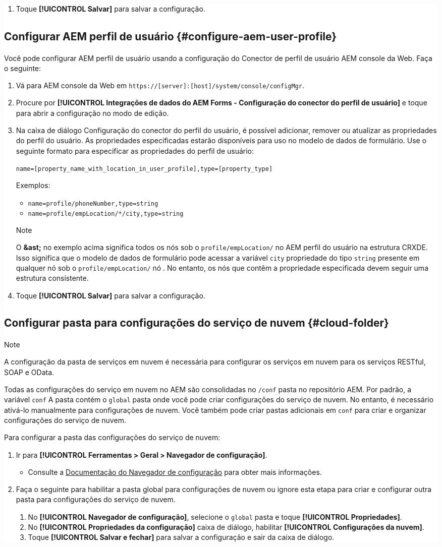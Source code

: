 1. Toque **[!UICONTROL Salvar]** para salvar a configuração.

## Configurar AEM perfil de usuário {#configure-aem-user-profile}

Você pode configurar AEM perfil de usuário usando a configuração do Conector de perfil de usuário AEM console da Web. Faça o seguinte:

1. Vá para AEM console da Web em `https://[server]:[host]/system/console/configMgr`.
1. Procure por **[!UICONTROL Integrações de dados do AEM Forms - Configuração do conector do perfil de usuário]** e toque para abrir a configuração no modo de edição.
1. Na caixa de diálogo Configuração do conector do perfil do usuário, é possível adicionar, remover ou atualizar as propriedades do perfil do usuário. As propriedades especificadas estarão disponíveis para uso no modelo de dados de formulário. Use o seguinte formato para especificar as propriedades do perfil de usuário:

   `name=[property_name_with_location_in_user_profile],type=[property_type]`

   Exemplos:

   * `name=profile/phoneNumber,type=string`
   * `name=profile/empLocation/*/city,type=string`

   >[!NOTE]
   >
   >O **&amp;ast;** no exemplo acima significa todos os nós sob o `profile/empLocation/` no AEM perfil do usuário na estrutura CRXDE. Isso significa que o modelo de dados de formulário pode acessar a variável `city` propriedade do tipo `string` presente em qualquer nó sob o `profile/empLocation/` nó . No entanto, os nós que contêm a propriedade especificada devem seguir uma estrutura consistente.

1. Toque **[!UICONTROL Salvar]** para salvar a configuração.

## Configurar pasta para configurações do serviço de nuvem {#cloud-folder}

>[!NOTE]
>
>A configuração da pasta de serviços em nuvem é necessária para configurar os serviços em nuvem para os serviços RESTful, SOAP e OData.

Todas as configurações do serviço em nuvem no AEM são consolidadas no `/conf` pasta no repositório AEM. Por padrão, a variável `conf` A pasta contém o `global` pasta onde você pode criar configurações do serviço de nuvem. No entanto, é necessário ativá-lo manualmente para configurações de nuvem. Você também pode criar pastas adicionais em `conf` para criar e organizar configurações do serviço de nuvem.

Para configurar a pasta das configurações do serviço de nuvem:

1. Ir para **[!UICONTROL Ferramentas > Geral > Navegador de configuração]**.
   * Consulte a [Documentação do Navegador de configuração](/help/sites-administering/configurations.md) para obter mais informações.
1. Faça o seguinte para habilitar a pasta global para configurações de nuvem ou ignore esta etapa para criar e configurar outra pasta para configurações do serviço de nuvem.

   1. No **[!UICONTROL Navegador de configuração]**, selecione o `global` pasta e toque **[!UICONTROL Propriedades]**.
   1. No **[!UICONTROL Propriedades da configuração]** caixa de diálogo, habilitar **[!UICONTROL Configurações da nuvem]**.
   1. Toque **[!UICONTROL Salvar e fechar]** para salvar a configuração e sair da caixa de diálogo.
